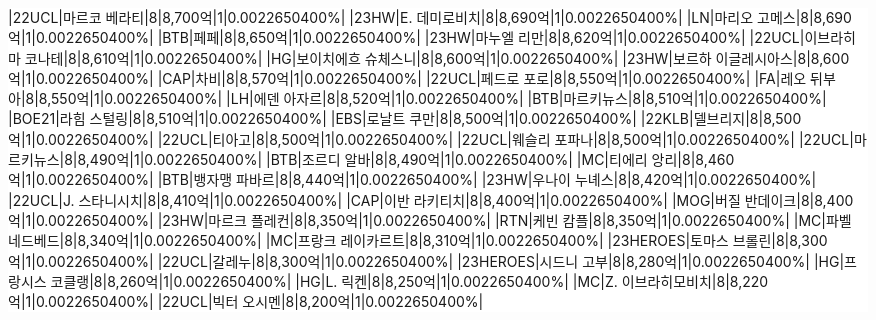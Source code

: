 |22UCL|마르코 베라티|8|8,700억|1|0.0022650400%|
|23HW|E. 데미로비치|8|8,690억|1|0.0022650400%|
|LN|마리오 고메스|8|8,690억|1|0.0022650400%|
|BTB|페페|8|8,650억|1|0.0022650400%|
|23HW|마누엘 리만|8|8,620억|1|0.0022650400%|
|22UCL|이브라히마 코나테|8|8,610억|1|0.0022650400%|
|HG|보이치에흐 슈체스니|8|8,600억|1|0.0022650400%|
|23HW|보르하 이글레시아스|8|8,600억|1|0.0022650400%|
|CAP|차비|8|8,570억|1|0.0022650400%|
|22UCL|페드로 포로|8|8,550억|1|0.0022650400%|
|FA|레오 뒤부아|8|8,550억|1|0.0022650400%|
|LH|에덴 아자르|8|8,520억|1|0.0022650400%|
|BTB|마르키뉴스|8|8,510억|1|0.0022650400%|
|BOE21|라힘 스털링|8|8,510억|1|0.0022650400%|
|EBS|로날트 쿠만|8|8,500억|1|0.0022650400%|
|22KLB|델브리지|8|8,500억|1|0.0022650400%|
|22UCL|티아고|8|8,500억|1|0.0022650400%|
|22UCL|웨슬리 포파나|8|8,500억|1|0.0022650400%|
|22UCL|마르키뉴스|8|8,490억|1|0.0022650400%|
|BTB|조르디 알바|8|8,490억|1|0.0022650400%|
|MC|티에리 앙리|8|8,460억|1|0.0022650400%|
|BTB|뱅자맹 파바르|8|8,440억|1|0.0022650400%|
|23HW|우나이 누녜스|8|8,420억|1|0.0022650400%|
|22UCL|J. 스타니시치|8|8,410억|1|0.0022650400%|
|CAP|이반 라키티치|8|8,400억|1|0.0022650400%|
|MOG|버질 반데이크|8|8,400억|1|0.0022650400%|
|23HW|마르크 플레컨|8|8,350억|1|0.0022650400%|
|RTN|케빈 캄플|8|8,350억|1|0.0022650400%|
|MC|파벨 네드베드|8|8,340억|1|0.0022650400%|
|MC|프랑크 레이카르트|8|8,310억|1|0.0022650400%|
|23HEROES|토마스 브롤린|8|8,300억|1|0.0022650400%|
|22UCL|갈레누|8|8,300억|1|0.0022650400%|
|23HEROES|시드니 고부|8|8,280억|1|0.0022650400%|
|HG|프랑시스 코클랭|8|8,260억|1|0.0022650400%|
|HG|L. 릭켄|8|8,250억|1|0.0022650400%|
|MC|Z. 이브라히모비치|8|8,220억|1|0.0022650400%|
|22UCL|빅터 오시멘|8|8,200억|1|0.0022650400%|